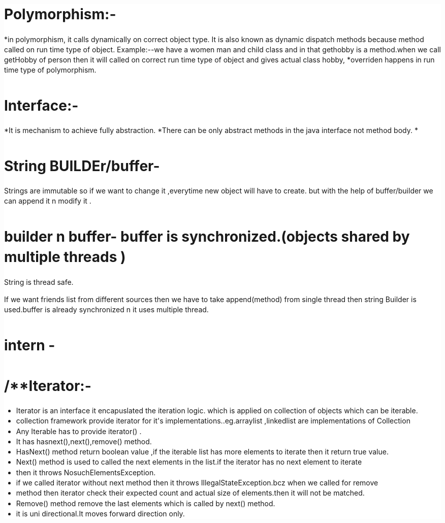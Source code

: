 
Polymorphism:-
==================================================
*in polymorphism, it calls dynamically on correct object type.
It is also known as dynamic dispatch methods because method called on run time type of object.
Example:--we have a women man and child class and in that gethobby is a method.when we call getHobby of person then it will
            called on correct run time type of object and gives actual class hobby,
*overriden happens in run time type of polymorphism.


Interface:-
============================
 *It is mechanism to achieve fully abstraction.
 *There can be only abstract methods in the java interface not method body.
 * 



String BUILDEr/buffer-
========================
Strings are immutable so if we want to change it ,everytime new object will have to create.
but with the help of buffer/builder we can append it n modify it .

builder n buffer- buffer is synchronized.(objects shared by multiple threads )
===================
String is thread safe.

If we want  friends list from different sources then we have to take append(method) from single thread
then string Builder is used.buffer is already synchronized n it uses multiple thread.  

intern -
============


/**Iterator:-
=================
* Iterator is an interface it encapuslated the iteration logic.
   which is applied on collection of objects which can be iterable.
* collection framework provide iterator for it's implementations..eg.arraylist ,linkedlist are implementations of Collection
* Any Iterable has to provide iterator() .
* It has hasnext(),next(),remove() method.
* HasNext() method return boolean value ,if the iterable list has more elements to 
  iterate then it return true value.
* Next() method is used to called the next elements in the list.if the iterator has no next element to iterate
* then it throws NosuchElementsException.
* if we called iterator without next method then it throws IllegalStateException.bcz when we called for remove
* method then iterator check their expected count and actual size of elements.then it will not be matched.
* Remove() method remove the last elements which is called by next() method.
* it is uni directional.It moves forward direction only.
